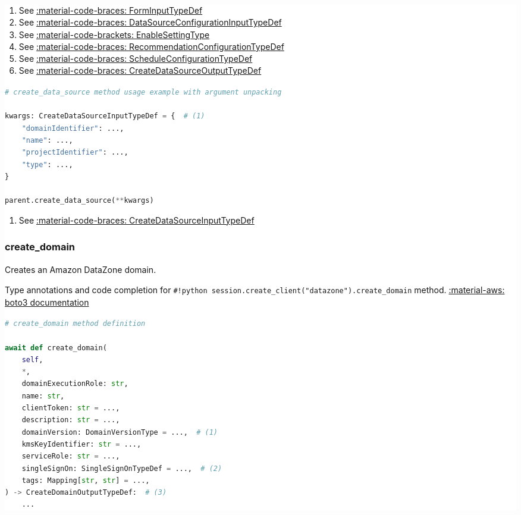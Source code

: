 1. See [:material-code-braces: FormInputTypeDef](./type_defs.md#forminputtypedef) 
2. See [:material-code-braces: DataSourceConfigurationInputTypeDef](./type_defs.md#datasourceconfigurationinputtypedef) 
3. See [:material-code-brackets: EnableSettingType](./literals.md#enablesettingtype) 
4. See [:material-code-braces: RecommendationConfigurationTypeDef](./type_defs.md#recommendationconfigurationtypedef) 
5. See [:material-code-braces: ScheduleConfigurationTypeDef](./type_defs.md#scheduleconfigurationtypedef) 
6. See [:material-code-braces: CreateDataSourceOutputTypeDef](./type_defs.md#createdatasourceoutputtypedef) 


```python
# create_data_source method usage example with argument unpacking

kwargs: CreateDataSourceInputTypeDef = {  # (1)
    "domainIdentifier": ...,
    "name": ...,
    "projectIdentifier": ...,
    "type": ...,
}

parent.create_data_source(**kwargs)
```

1. See [:material-code-braces: CreateDataSourceInputTypeDef](./type_defs.md#createdatasourceinputtypedef) 

### create\_domain

Creates an Amazon DataZone domain.

Type annotations and code completion for `#!python session.create_client("datazone").create_domain` method.
[:material-aws: boto3 documentation](https://boto3.amazonaws.com/v1/documentation/api/latest/reference/services/datazone/client/create_domain.html)

```python
# create_domain method definition

await def create_domain(
    self,
    *,
    domainExecutionRole: str,
    name: str,
    clientToken: str = ...,
    description: str = ...,
    domainVersion: DomainVersionType = ...,  # (1)
    kmsKeyIdentifier: str = ...,
    serviceRole: str = ...,
    singleSignOn: SingleSignOnTypeDef = ...,  # (2)
    tags: Mapping[str, str] = ...,
) -> CreateDomainOutputTypeDef:  # (3)
    ...
```
